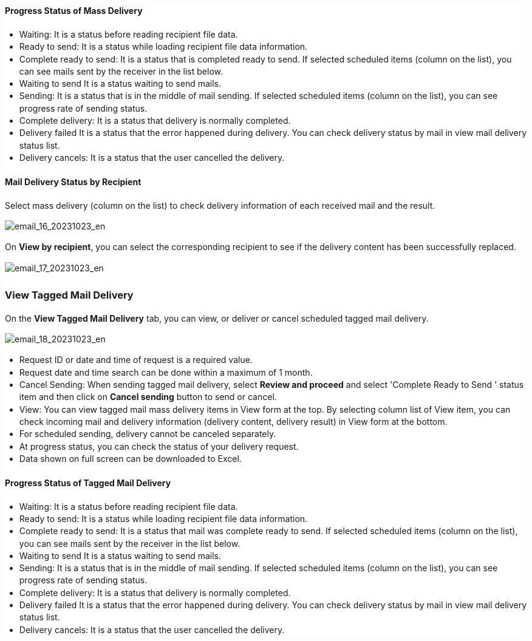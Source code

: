 #### Progress Status of Mass Delivery

- Waiting: It is a status before reading recipient file data.
- Ready to send: It is a status while loading recipient file data information.
- Complete ready to send: It is a status that is completed ready to send. If selected scheduled items (column on the list), you can see mails sent by the
  receiver in the list below.
- Waiting to send It is a status waiting to send mails.
- Sending:  It is a status that is in the middle of mail sending. If selected scheduled items (column on the list), you can see progress rate of sending status.
- Complete delivery:  It is a status that delivery is normally completed.
- Delivery failed It is a status that the error happened during delivery. You can check delivery status by mail in view mail delivery status list.
- Delivery cancels: It is a status that the user cancelled the delivery.

#### Mail Delivery Status by Recipient

Select mass delivery (column on the list) to check delivery information of each received mail and the result.

![email_16_20231023_en](https://static.toastoven.net/prod_email/email_16_20231023_en.png)

On **View by recipient**, you can select the corresponding recipient to see if the delivery content has been successfully replaced.

![email_17_20231023_en](https://static.toastoven.net/prod_email/email_17_20231023_en.png)

### View Tagged Mail Delivery

On the **View Tagged Mail Delivery** tab, you can view, or deliver or cancel scheduled tagged mail delivery.

![email_18_20231023_en](https://static.toastoven.net/prod_email/email_18_20231023_en.png)

- Request ID or date and time of request is a required value.
- Request date and time search can be done within a maximum of 1 month.
- Cancel Sending: When sending tagged mail delivery, select **Review and proceed** and select 'Complete Ready to Send ' status item and then click on **Cancel
  sending** button to send or cancel.
- View: You can view tagged mail mass delivery items in View form at the top. By selecting column list of View item, you can check incoming mail and delivery
  information (delivery content, delivery result) in View form at the bottom.
- For scheduled sending, delivery cannot be canceled separately.
- At progress status, you can check the status of your delivery request.
- Data shown on full screen can be downloaded to Excel.

#### Progress Status of Tagged Mail Delivery

- Waiting: It is a status before reading recipient file data.
- Ready to send: It is a status while loading recipient file data information.
- Complete ready to send: It is a status that mail was complete ready to send. If selected scheduled items (column on the list), you can see mails sent by the
  receiver in the list below.
- Waiting to send It is a status waiting to send mails.
- Sending:  It is a status that is in the middle of mail sending. If selected scheduled items (column on the list), you can see progress rate of sending status.
- Complete delivery:  It is a status that delivery is normally completed.
- Delivery failed It is a status that the error happened during delivery. You can check delivery status by mail in view mail delivery status list.
- Delivery cancels: It is a status that the user cancelled the delivery.

